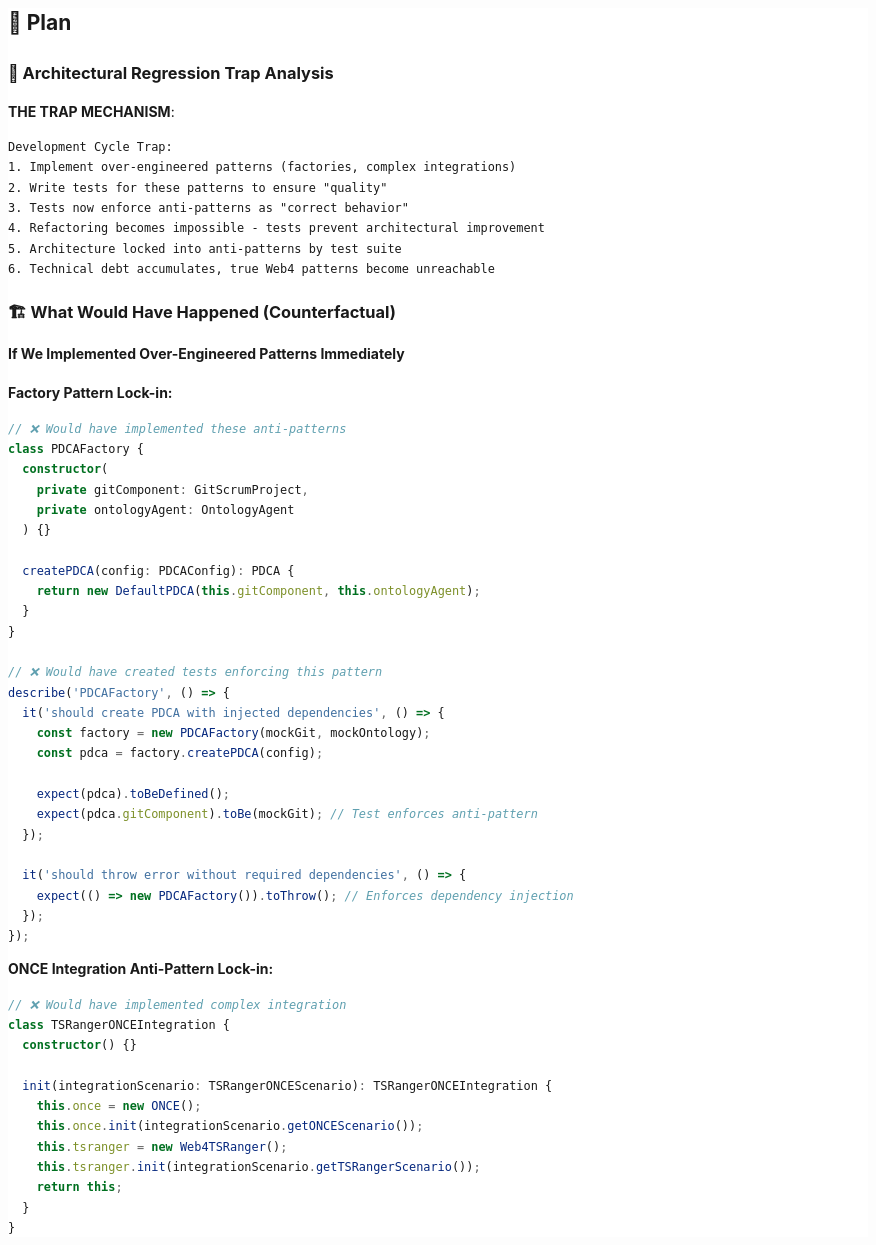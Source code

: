 
## **📝 Plan**

### **🎯 Architectural Regression Trap Analysis**

**THE TRAP MECHANISM**:
```
Development Cycle Trap:
1. Implement over-engineered patterns (factories, complex integrations)
2. Write tests for these patterns to ensure "quality"
3. Tests now enforce anti-patterns as "correct behavior"
4. Refactoring becomes impossible - tests prevent architectural improvement
5. Architecture locked into anti-patterns by test suite
6. Technical debt accumulates, true Web4 patterns become unreachable
```

### **🏗️ What Would Have Happened (Counterfactual)**

#### **If We Implemented Over-Engineered Patterns Immediately**

**Factory Pattern Lock-in:**
```typescript
// ❌ Would have implemented these anti-patterns
class PDCAFactory {
  constructor(
    private gitComponent: GitScrumProject,
    private ontologyAgent: OntologyAgent
  ) {}
  
  createPDCA(config: PDCAConfig): PDCA {
    return new DefaultPDCA(this.gitComponent, this.ontologyAgent);
  }
}

// ❌ Would have created tests enforcing this pattern
describe('PDCAFactory', () => {
  it('should create PDCA with injected dependencies', () => {
    const factory = new PDCAFactory(mockGit, mockOntology);
    const pdca = factory.createPDCA(config);
    
    expect(pdca).toBeDefined();
    expect(pdca.gitComponent).toBe(mockGit); // Test enforces anti-pattern
  });
  
  it('should throw error without required dependencies', () => {
    expect(() => new PDCAFactory()).toThrow(); // Enforces dependency injection
  });
});
```

**ONCE Integration Anti-Pattern Lock-in:**
```typescript
// ❌ Would have implemented complex integration
class TSRangerONCEIntegration {
  constructor() {}
  
  init(integrationScenario: TSRangerONCEScenario): TSRangerONCEIntegration {
    this.once = new ONCE();
    this.once.init(integrationScenario.getONCEScenario());
    this.tsranger = new Web4TSRanger();
    this.tsranger.init(integrationScenario.getTSRangerScenario());
    return this;
  }
}
```